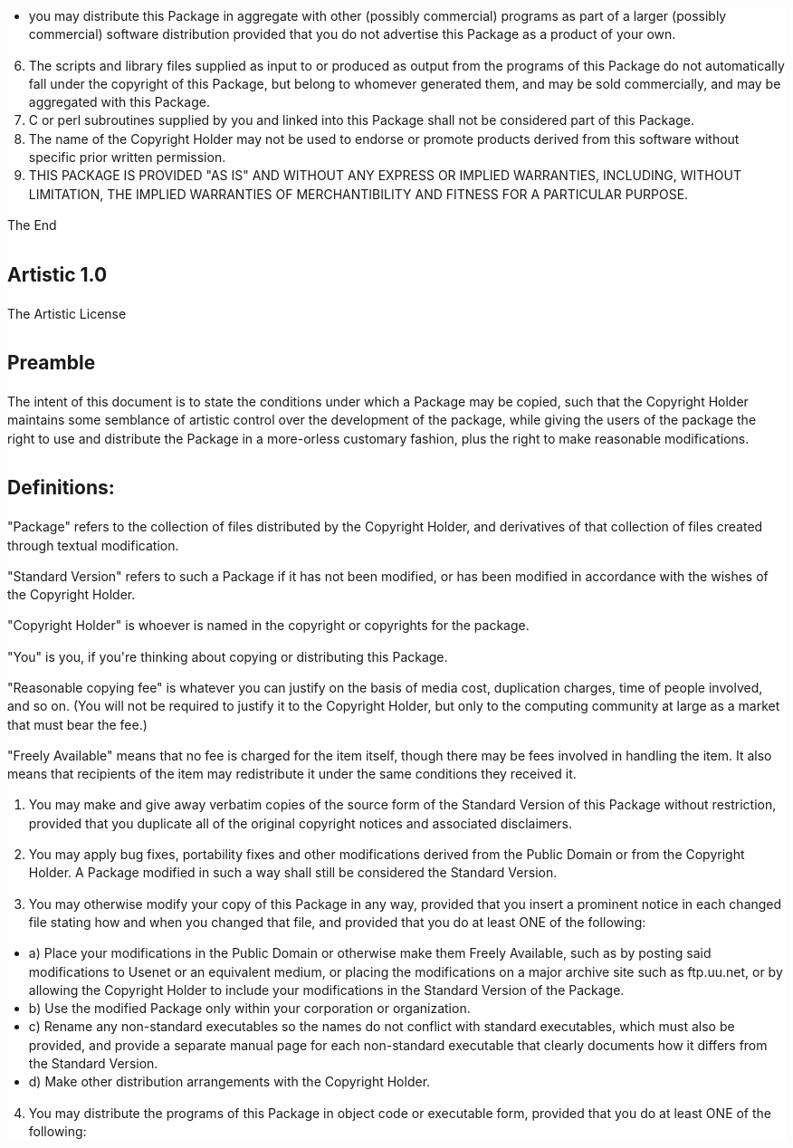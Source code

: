 - you may distribute this Package in aggregate with other (possibly commercial) programs as part of a larger (possibly commercial) software distribution provided that you do not advertise this Package as a product of your own.
6. The scripts and library files supplied as input to or produced as output from the programs of this Package do not automatically fall under the copyright of this Package, but belong to whomever generated them, and may be sold commercially, and may be aggregated with this Package.
7. C or perl subroutines supplied by you and linked into this Package shall not be considered part of this Package.
8. The name of the Copyright Holder may not be used to endorse or promote products derived from this software without specific prior written permission.
9. THIS PACKAGE IS PROVIDED "AS IS" AND WITHOUT ANY EXPRESS OR IMPLIED WARRANTIES, INCLUDING, WITHOUT LIMITATION, THE IMPLIED WARRANTIES OF MERCHANTIBILITY AND FITNESS FOR A PARTICULAR PURPOSE.

The End

## Artistic 1.0

The Artistic License

## Preamble

The intent of this document is to state the conditions under which a Package may be copied, such that the Copyright Holder maintains some semblance of artistic control over the development of the package, while giving the users of the package the right to use and distribute the Package in a more-orless customary fashion, plus the right to make reasonable modifications.

## Definitions:

"Package" refers to the collection of files distributed by the Copyright Holder, and derivatives of that collection of files created through textual modification.

"Standard Version" refers to such a Package if it has not been modified, or has been modified in accordance with the wishes of the Copyright Holder.

"Copyright Holder" is whoever is named in the copyright or copyrights for the package.

"You" is you, if you're thinking about copying or distributing this Package.

"Reasonable copying fee" is whatever you can justify on the basis of media cost, duplication charges, time of people involved, and so on. (You will not be required to justify it to the Copyright Holder, but only to the computing community at large as a market that must bear the fee.)

"Freely Available" means that no fee is charged for the item itself, though there may be fees involved in handling the item. It also means that recipients of the item may redistribute it under the same conditions they received it.

1. You may make and give away verbatim copies of the source form of the Standard Version of this Package without restriction, provided that you duplicate all of the original copyright notices and associated disclaimers.

2. You may apply bug fixes, portability fixes and other modifications derived from the Public Domain or from the Copyright Holder. A Package modified in such a way shall still be considered the Standard Version.
3. You may otherwise modify your copy of this Package in any way, provided that you insert a prominent notice in each changed file stating how and when you changed that file, and provided that you do at least ONE of the following:
- a)   Place your modifications in the Public Domain or otherwise make them Freely Available, such as by posting said modifications to Usenet or an equivalent medium, or placing the modifications on a major archive site such as ftp.uu.net, or by allowing the Copyright Holder to include your modifications in the Standard Version of the Package.
- b) Use the modified Package only within your corporation or organization.
- c) Rename any non-standard executables so the names do not conflict with standard executables, which must also be provided, and provide a separate manual page for each non-standard executable that clearly documents how it differs from the Standard Version.
- d) Make other distribution arrangements with the Copyright Holder.
4. You may distribute the programs of this Package in object code or executable form, provided that you do at least ONE of the following: